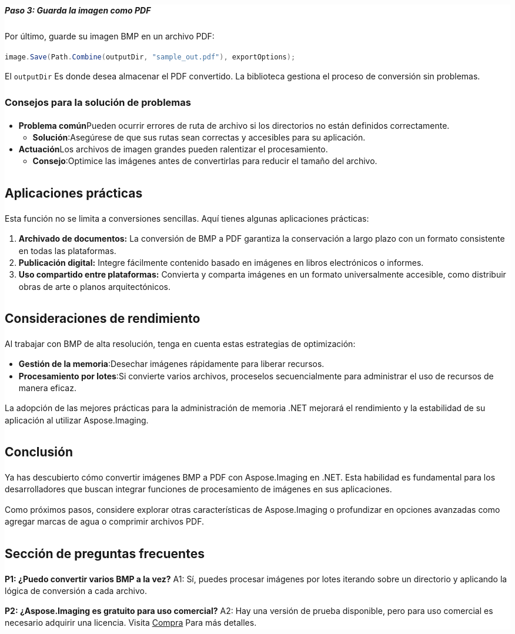 ##### Paso 3: Guarda la imagen como PDF
Por último, guarde su imagen BMP en un archivo PDF:
```csharp
image.Save(Path.Combine(outputDir, "sample_out.pdf"), exportOptions);
```
El `outputDir` Es donde desea almacenar el PDF convertido. La biblioteca gestiona el proceso de conversión sin problemas.

### Consejos para la solución de problemas
- **Problema común**Pueden ocurrir errores de ruta de archivo si los directorios no están definidos correctamente.
  - **Solución**:Asegúrese de que sus rutas sean correctas y accesibles para su aplicación.
- **Actuación**Los archivos de imagen grandes pueden ralentizar el procesamiento.
  - **Consejo**:Optimice las imágenes antes de convertirlas para reducir el tamaño del archivo.

## Aplicaciones prácticas
Esta función no se limita a conversiones sencillas. Aquí tienes algunas aplicaciones prácticas:
1. **Archivado de documentos:** La conversión de BMP a PDF garantiza la conservación a largo plazo con un formato consistente en todas las plataformas.
2. **Publicación digital:** Integre fácilmente contenido basado en imágenes en libros electrónicos o informes.
3. **Uso compartido entre plataformas:** Convierta y comparta imágenes en un formato universalmente accesible, como distribuir obras de arte o planos arquitectónicos.

## Consideraciones de rendimiento
Al trabajar con BMP de alta resolución, tenga en cuenta estas estrategias de optimización:
- **Gestión de la memoria**:Desechar imágenes rápidamente para liberar recursos.
- **Procesamiento por lotes**:Si convierte varios archivos, proceselos secuencialmente para administrar el uso de recursos de manera eficaz.

La adopción de las mejores prácticas para la administración de memoria .NET mejorará el rendimiento y la estabilidad de su aplicación al utilizar Aspose.Imaging.

## Conclusión
Ya has descubierto cómo convertir imágenes BMP a PDF con Aspose.Imaging en .NET. Esta habilidad es fundamental para los desarrolladores que buscan integrar funciones de procesamiento de imágenes en sus aplicaciones. 

Como próximos pasos, considere explorar otras características de Aspose.Imaging o profundizar en opciones avanzadas como agregar marcas de agua o comprimir archivos PDF.

## Sección de preguntas frecuentes
**P1: ¿Puedo convertir varios BMP a la vez?**
A1: Sí, puedes procesar imágenes por lotes iterando sobre un directorio y aplicando la lógica de conversión a cada archivo.

**P2: ¿Aspose.Imaging es gratuito para uso comercial?**
A2: Hay una versión de prueba disponible, pero para uso comercial es necesario adquirir una licencia. Visita [Compra](https://purchase.aspose.com/buy) Para más detalles.
